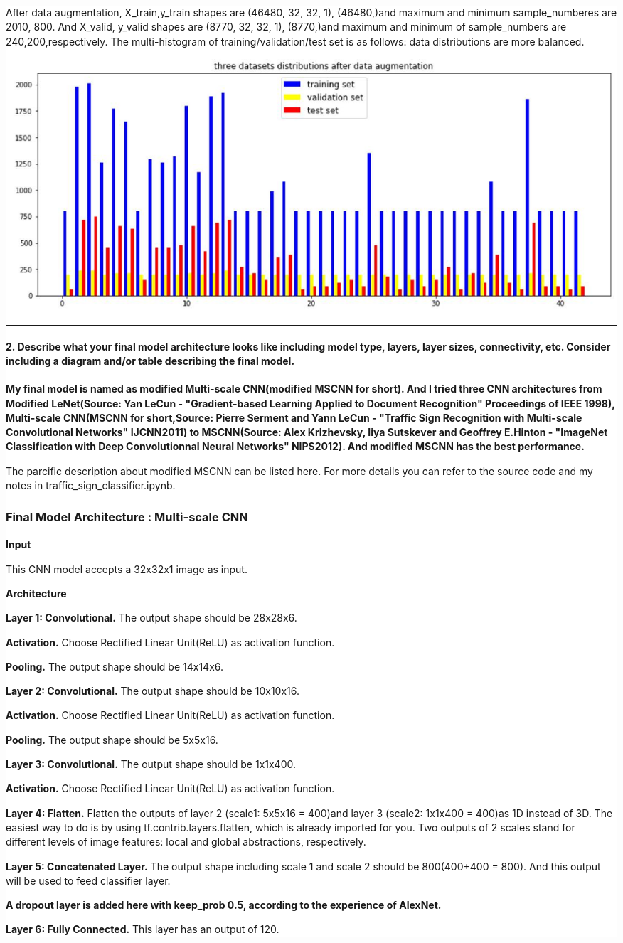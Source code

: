 After data augmentation, X_train,y_train shapes are (46480, 32, 32, 1), (46480,)and maximum and minimum sample_numberes are 2010, 800. And X_valid,  y_valid shapes are (8770, 32, 32, 1), (8770,)and maximum and minimum of sample_numbers are 240,200,respectively. The multi-histogram of training/validation/test set is as follows: data distributions are more balanced.

![alt text][image12]

---

#### 2. Describe what your final model architecture looks like including model type, layers, layer sizes, connectivity, etc. Consider including a diagram and/or table describing the final model.

**My final model is named as modified Multi-scale CNN(modified MSCNN for short). And I tried three CNN architectures from Modified LeNet(Source: Yan LeCun - "Gradient-based Learning Applied to Document Recognition" Proceedings of IEEE 1998), Multi-scale CNN(MSCNN for short,Source: Pierre Serment and Yann LeCun - "Traffic Sign Recognition with Multi-scale Convolutional Networks" IJCNN2011) to MSCNN(Source: Alex Krizhevsky, Iiya Sutskever and Geoffrey E.Hinton - "ImageNet Classification with Deep Convolutionnal Neural Networks" NIPS2012). And modified MSCNN has the best performance.**

The parcific description about modified MSCNN can be listed here. For more details you can refer to the source code and my notes in traffic_sign_classifier.ipynb.

### Final Model Architecture : Multi-scale CNN  

**Input**

This CNN model accepts a 32x32x1 image as input.

**Architecture**

**Layer 1: Convolutional.** The output shape should be 28x28x6.

**Activation.** Choose Rectified Linear Unit(ReLU) as activation function.

**Pooling.** The output shape should be 14x14x6.

**Layer 2: Convolutional.** The output shape should be 10x10x16.

**Activation.** Choose Rectified Linear Unit(ReLU) as activation function.

**Pooling.** The output shape should be 5x5x16.

**Layer 3: Convolutional.** The output shape should be 1x1x400.

**Activation.** Choose Rectified Linear Unit(ReLU) as activation function. 

**Layer 4: Flatten.** Flatten the outputs of layer 2 (scale1: 5x5x16 = 400)and layer 3 (scale2: 1x1x400 = 400)as 1D instead of 3D. The easiest way to do is by using tf.contrib.layers.flatten, which is already imported for you. Two outputs of 2 scales stand for different levels of image features: local and global abstractions, respectively.

**Layer 5: Concatenated Layer.** The output shape including scale 1 and scale 2 should be 800(400+400 = 800). And this output will be used to feed classifier layer.

**A dropout layer is added here with keep_prob 0.5, according to the experience of AlexNet.** 

**Layer 6: Fully Connected.** This layer has an output of 120.


[//]: # (Image References)
[image1]: ./examples/visualization1.jpg "Visualization1"
[image2]: ./examples/visualization2.jpg "Visualization2"
[image3]: ./examples/visualization3.jpg "Visualization3"
[image4]: ./examples/grayscale.jpg "Grayscaling"
[image5]: ./examples/normalization.jpg "normalized"
[image6]: ./examples/shuffled.jpg "shuffled"
[image7]: ./examples/random_translation.jpg "translation"
[image8]: ./examples/rotation.jpg "rotation"
[image9]: ./examples/random_perspective.jpg "perspective"
[image10]: ./examples/intensity_adjustment.jpg "intensity"
[image11]: ./examples/random_warping.jpg "warping"
[image12]: ./examples/dataaugmentation.jpg "augmentation"
[image13]: ./examples/new_images.jpg "Traffic Signs"
[image14]: ./examples/top3softmax.jpg "softmax"
[image15]: ./examples/top5softmax.jpg "softmax5"